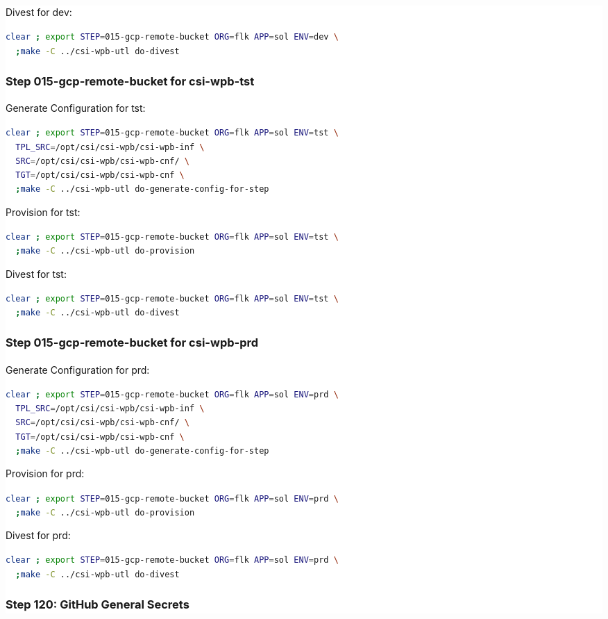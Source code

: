 Divest for dev:
```bash
clear ; export STEP=015-gcp-remote-bucket ORG=flk APP=sol ENV=dev \
  ;make -C ../csi-wpb-utl do-divest 


```

### Step 015-gcp-remote-bucket for csi-wpb-tst

Generate Configuration for tst:
```bash
clear ; export STEP=015-gcp-remote-bucket ORG=flk APP=sol ENV=tst \
  TPL_SRC=/opt/csi/csi-wpb/csi-wpb-inf \
  SRC=/opt/csi/csi-wpb/csi-wpb-cnf/ \
  TGT=/opt/csi/csi-wpb/csi-wpb-cnf \
  ;make -C ../csi-wpb-utl do-generate-config-for-step
```
Provision for tst:
```bash
clear ; export STEP=015-gcp-remote-bucket ORG=flk APP=sol ENV=tst \
  ;make -C ../csi-wpb-utl do-provision 
```
Divest for tst:
```bash
clear ; export STEP=015-gcp-remote-bucket ORG=flk APP=sol ENV=tst \
  ;make -C ../csi-wpb-utl do-divest 

```

### Step 015-gcp-remote-bucket for csi-wpb-prd

Generate Configuration for prd:
```bash
clear ; export STEP=015-gcp-remote-bucket ORG=flk APP=sol ENV=prd \
  TPL_SRC=/opt/csi/csi-wpb/csi-wpb-inf \
  SRC=/opt/csi/csi-wpb/csi-wpb-cnf/ \
  TGT=/opt/csi/csi-wpb/csi-wpb-cnf \
  ;make -C ../csi-wpb-utl do-generate-config-for-step
```
Provision for prd:
```bash
clear ; export STEP=015-gcp-remote-bucket ORG=flk APP=sol ENV=prd \
  ;make -C ../csi-wpb-utl do-provision 
```
Divest for prd:
```bash
clear ; export STEP=015-gcp-remote-bucket ORG=flk APP=sol ENV=prd \
  ;make -C ../csi-wpb-utl do-divest 

```


###  Step 120: GitHub General Secrets

